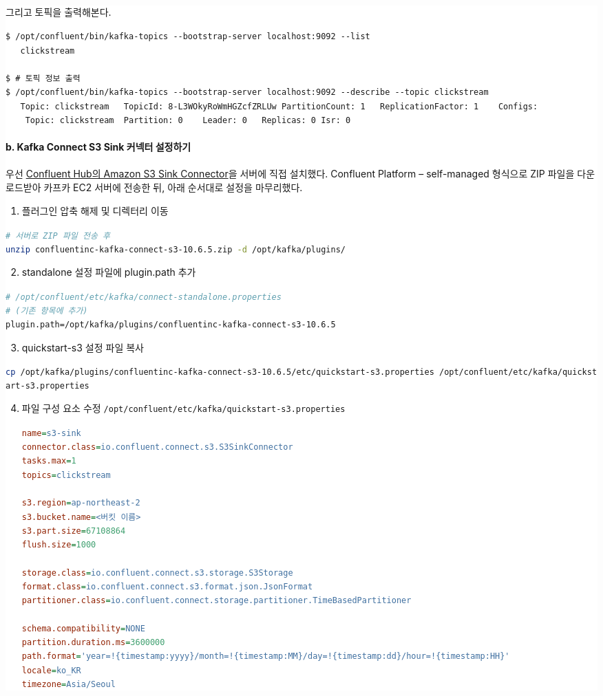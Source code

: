 그리고 토픽을 출력해본다.
```shell
$ /opt/confluent/bin/kafka-topics --bootstrap-server localhost:9092 --list
   clickstream

$ # 토픽 정보 출력
$ /opt/confluent/bin/kafka-topics --bootstrap-server localhost:9092 --describe --topic clickstream
   Topic: clickstream	TopicId: 8-L3WOkyRoWmHGZcfZRLUw	PartitionCount: 1	ReplicationFactor: 1	Configs:
	Topic: clickstream	Partition: 0	Leader: 0	Replicas: 0	Isr: 0
```

#### b. Kafka Connect S3 Sink 커넥터 설정하기

우선 [Confluent Hub의 Amazon S3 Sink Connector](https://www.confluent.io/hub/confluentinc/kafka-connect-s3)을 서버에 직접 설치했다. Confluent Platform – self-managed 형식으로 ZIP 파일을 다운로드받아 카프카 EC2 서버에 전송한 뒤, 아래 순서대로 설정을 마무리했다.

1. 플러그인 압축 해제 및 디렉터리 이동  
```bash
# 서버로 ZIP 파일 전송 후
unzip confluentinc-kafka-connect-s3-10.6.5.zip -d /opt/kafka/plugins/
```

2.	standalone 설정 파일에 plugin.path 추가
```bash
# /opt/confluent/etc/kafka/connect-standalone.properties
# (기존 항목에 추가)
plugin.path=/opt/kafka/plugins/confluentinc-kafka-connect-s3-10.6.5
```

3.	quickstart-s3 설정 파일 복사
```bash
cp /opt/kafka/plugins/confluentinc-kafka-connect-s3-10.6.5/etc/quickstart-s3.properties /opt/confluent/etc/kafka/quickstart-s3.properties
```

4. 파일 구성 요소 수정 `/opt/confluent/etc/kafka/quickstart-s3.properties`
   ```ini
   name=s3-sink
   connector.class=io.confluent.connect.s3.S3SinkConnector
   tasks.max=1
   topics=clickstream

   s3.region=ap-northeast-2
   s3.bucket.name=<버킷 이름>
   s3.part.size=67108864
   flush.size=1000

   storage.class=io.confluent.connect.s3.storage.S3Storage
   format.class=io.confluent.connect.s3.format.json.JsonFormat
   partitioner.class=io.confluent.connect.storage.partitioner.TimeBasedPartitioner

   schema.compatibility=NONE
   partition.duration.ms=3600000
   path.format='year=!{timestamp:yyyy}/month=!{timestamp:MM}/day=!{timestamp:dd}/hour=!{timestamp:HH}'
   locale=ko_KR
   timezone=Asia/Seoul
   ```
